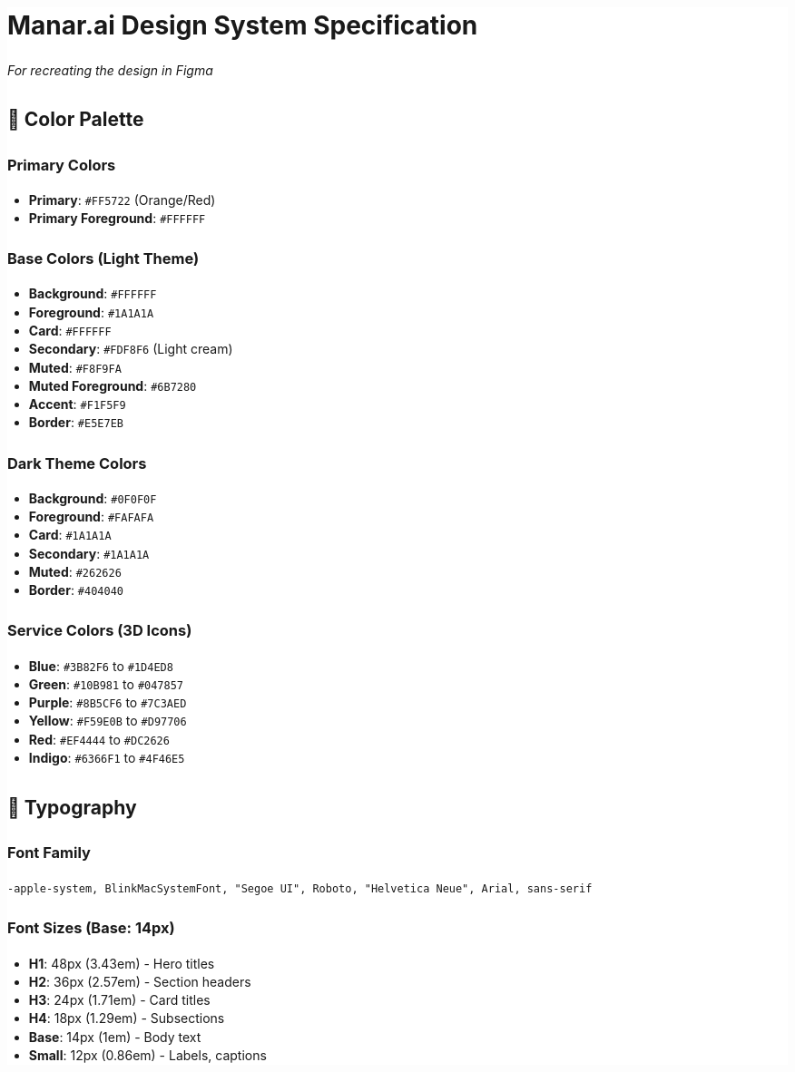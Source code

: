 # Manar.ai Design System Specification
*For recreating the design in Figma*

## 🎨 Color Palette

### Primary Colors
- **Primary**: `#FF5722` (Orange/Red)
- **Primary Foreground**: `#FFFFFF`

### Base Colors (Light Theme)
- **Background**: `#FFFFFF`
- **Foreground**: `#1A1A1A`
- **Card**: `#FFFFFF`
- **Secondary**: `#FDF8F6` (Light cream)
- **Muted**: `#F8F9FA`
- **Muted Foreground**: `#6B7280`
- **Accent**: `#F1F5F9`
- **Border**: `#E5E7EB`

### Dark Theme Colors
- **Background**: `#0F0F0F`
- **Foreground**: `#FAFAFA`
- **Card**: `#1A1A1A`
- **Secondary**: `#1A1A1A`
- **Muted**: `#262626`
- **Border**: `#404040`

### Service Colors (3D Icons)
- **Blue**: `#3B82F6` to `#1D4ED8`
- **Green**: `#10B981` to `#047857`
- **Purple**: `#8B5CF6` to `#7C3AED`
- **Yellow**: `#F59E0B` to `#D97706`
- **Red**: `#EF4444` to `#DC2626`
- **Indigo**: `#6366F1` to `#4F46E5`

## 📐 Typography

### Font Family
```
-apple-system, BlinkMacSystemFont, "Segoe UI", Roboto, "Helvetica Neue", Arial, sans-serif
```

### Font Sizes (Base: 14px)
- **H1**: 48px (3.43em) - Hero titles
- **H2**: 36px (2.57em) - Section headers
- **H3**: 24px (1.71em) - Card titles
- **H4**: 18px (1.29em) - Subsections
- **Base**: 14px (1em) - Body text
- **Small**: 12px (0.86em) - Labels, captions
